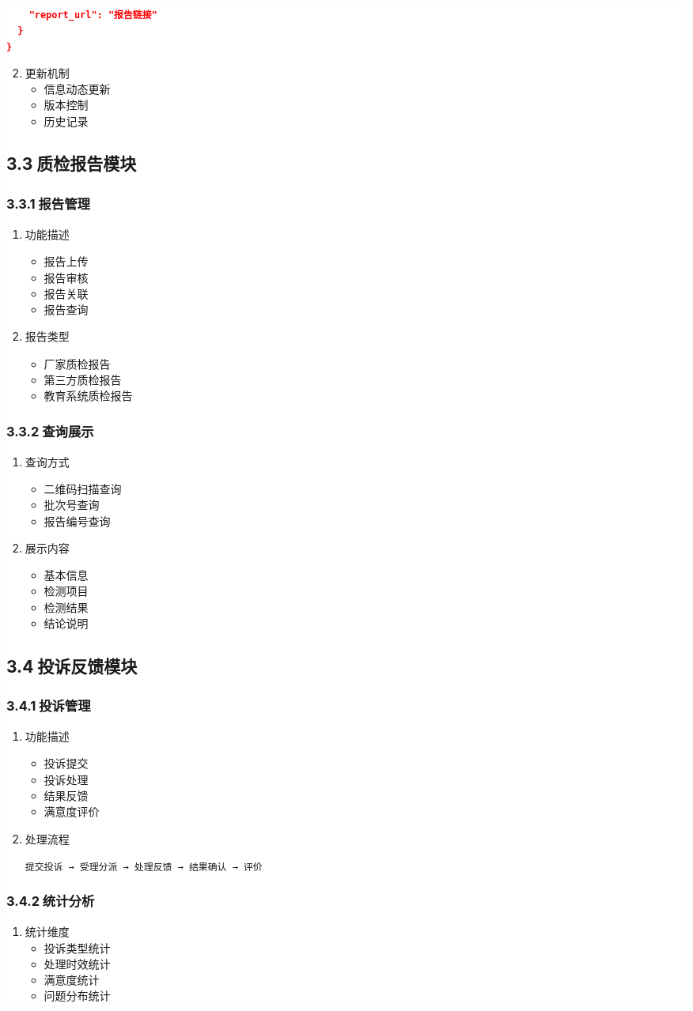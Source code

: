    ```json
       "report_url": "报告链接"
     }
   }
   ```

2. 更新机制
   - 信息动态更新
   - 版本控制
   - 历史记录

## 3.3 质检报告模块

### 3.3.1 报告管理
1. 功能描述
   - 报告上传
   - 报告审核
   - 报告关联
   - 报告查询

2. 报告类型
   - 厂家质检报告
   - 第三方质检报告
   - 教育系统质检报告

### 3.3.2 查询展示
1. 查询方式
   - 二维码扫描查询
   - 批次号查询
   - 报告编号查询

2. 展示内容
   - 基本信息
   - 检测项目
   - 检测结果
   - 结论说明

## 3.4 投诉反馈模块

### 3.4.1 投诉管理
1. 功能描述
   - 投诉提交
   - 投诉处理
   - 结果反馈
   - 满意度评价

2. 处理流程
   ```
   提交投诉 → 受理分派 → 处理反馈 → 结果确认 → 评价
   ```

### 3.4.2 统计分析
1. 统计维度
   - 投诉类型统计
   - 处理时效统计
   - 满意度统计
   - 问题分布统计
